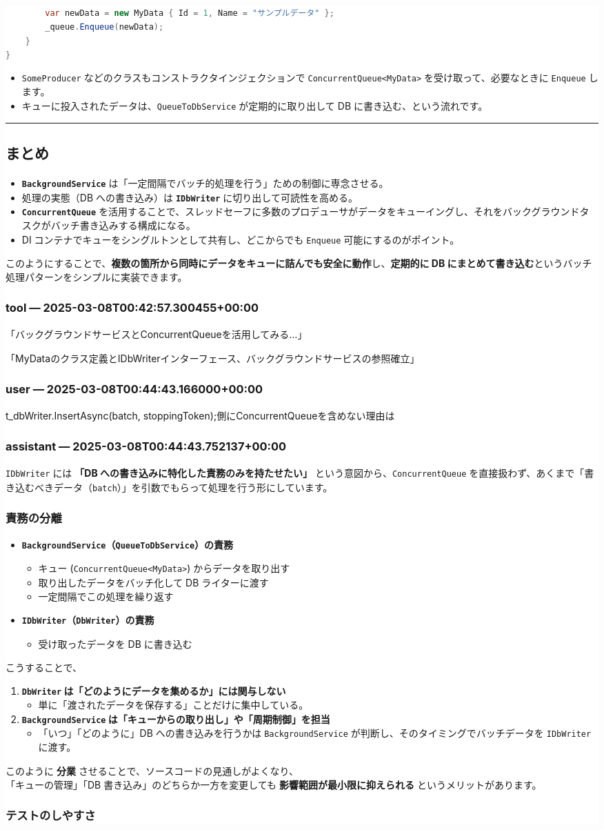 ```csharp
        var newData = new MyData { Id = 1, Name = "サンプルデータ" };
        _queue.Enqueue(newData);
    }
}
```

- `SomeProducer` などのクラスもコンストラクタインジェクションで `ConcurrentQueue<MyData>` を受け取って、必要なときに `Enqueue` します。
- キューに投入されたデータは、`QueueToDbService` が定期的に取り出して DB に書き込む、という流れです。

---
## まとめ

- **`BackgroundService`** は「一定間隔でバッチ的処理を行う」ための制御に専念させる。
- 処理の実態（DB への書き込み）は **`IDbWriter`** に切り出して可読性を高める。  
- **`ConcurrentQueue`** を活用することで、スレッドセーフに多数のプロデューサがデータをキューイングし、それをバックグラウンドタスクがバッチ書き込みする構成になる。  
- DI コンテナでキューをシングルトンとして共有し、どこからでも `Enqueue` 可能にするのがポイント。

このようにすることで、**複数の箇所から同時にデータをキューに詰んでも安全に動作**し、**定期的に DB にまとめて書き込む**というバッチ処理パターンをシンプルに実装できます。

### tool — 2025-03-08T00:42:57.300455+00:00

「バックグラウンドサービスとConcurrentQueueを活用してみる…」

「MyDataのクラス定義とIDbWriterインターフェース、バックグラウンドサービスの参照確立」

### user — 2025-03-08T00:44:43.166000+00:00

t_dbWriter.InsertAsync(batch, stoppingToken);側にConcurrentQueueを含めない理由は

### assistant — 2025-03-08T00:44:43.752137+00:00

`IDbWriter` には **「DB への書き込みに特化した責務のみを持たせたい」** という意図から、`ConcurrentQueue` を直接扱わず、あくまで「書き込むべきデータ（`batch`）」を引数でもらって処理を行う形にしています。  

### 責務の分離

- **`BackgroundService`（`QueueToDbService`）の責務**  
  - キュー (`ConcurrentQueue<MyData>`) からデータを取り出す  
  - 取り出したデータをバッチ化して DB ライターに渡す  
  - 一定間隔でこの処理を繰り返す  

- **`IDbWriter`（`DbWriter`）の責務**  
  - 受け取ったデータを DB に書き込む  

こうすることで、  
1. **`DbWriter` は「どのようにデータを集めるか」には関与しない**  
   - 単に「渡されたデータを保存する」ことだけに集中している。  
2. **`BackgroundService` は「キューからの取り出し」や「周期制御」を担当**  
   - 「いつ」「どのように」DB への書き込みを行うかは `BackgroundService` が判断し、そのタイミングでバッチデータを `IDbWriter` に渡す。  

このように **分業** させることで、ソースコードの見通しがよくなり、  
「キューの管理」「DB 書き込み」のどちらか一方を変更しても **影響範囲が最小限に抑えられる** というメリットがあります。  

### テストのしやすさ
